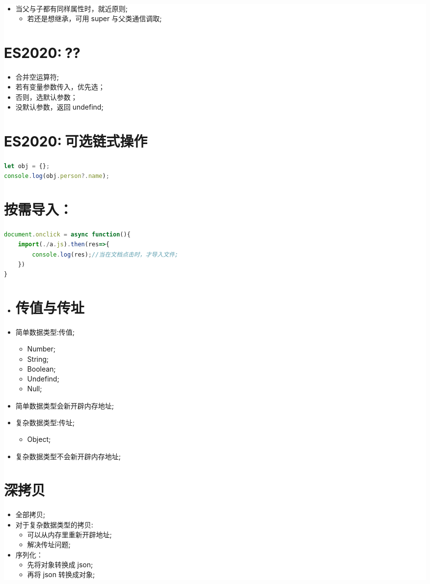 - 当父与子都有同样属性时，就近原则;
  - 若还是想继承，可用 super 与父类通信调取;

# ES2020: ??

- 合并空运算符;
- 若有变量参数传入，优先选；
- 否则，选默认参数；
- 没默认参数，返回 undefind;

# ES2020: 可选链式操作

```javascript
let obj = {};
console.log(obj.person?.name);
```

# 按需导入：

```javascript
document.onclick = async function(){
    import(./a.js).then(res=>{
        console.log(res);//当在文档点击时，才导入文件;
    })
}
```

- # 传值与传址

- 简单数据类型:传值;
  - Number;
  - String;
  - Boolean;
  - Undefind;
  - Null;
- 简单数据类型会新开辟内存地址;
- 复杂数据类型:传址;
  - Object;
- 复杂数据类型不会新开辟内存地址;

# 深拷贝

- 全部拷贝;
- 对于复杂数据类型的拷贝:
  - 可以从内存里重新开辟地址;
  - 解决传址问题;
- 序列化：
  - 先将对象转换成 json;
  - 再将 json 转换成对象;
